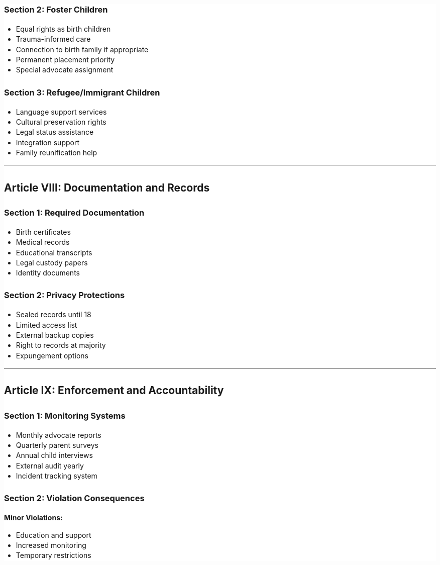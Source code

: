 ### **Section 2: Foster Children**
- Equal rights as birth children
- Trauma-informed care
- Connection to birth family if appropriate
- Permanent placement priority
- Special advocate assignment

### **Section 3: Refugee/Immigrant Children**
- Language support services
- Cultural preservation rights
- Legal status assistance
- Integration support
- Family reunification help

---

## **Article VIII: Documentation and Records**

### **Section 1: Required Documentation**
- Birth certificates
- Medical records
- Educational transcripts
- Legal custody papers
- Identity documents

### **Section 2: Privacy Protections**
- Sealed records until 18
- Limited access list
- External backup copies
- Right to records at majority
- Expungement options

---

## **Article IX: Enforcement and Accountability**

### **Section 1: Monitoring Systems**
- Monthly advocate reports
- Quarterly parent surveys
- Annual child interviews
- External audit yearly
- Incident tracking system

### **Section 2: Violation Consequences**
**Minor Violations:**
- Education and support
- Increased monitoring
- Temporary restrictions
